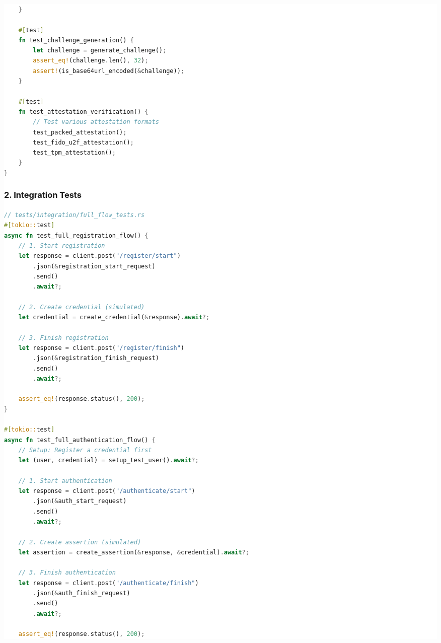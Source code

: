 ```rust
    }
    
    #[test]
    fn test_challenge_generation() {
        let challenge = generate_challenge();
        assert_eq!(challenge.len(), 32);
        assert!(is_base64url_encoded(&challenge));
    }
    
    #[test]
    fn test_attestation_verification() {
        // Test various attestation formats
        test_packed_attestation();
        test_fido_u2f_attestation();
        test_tpm_attestation();
    }
}
```

### 2. Integration Tests
```rust
// tests/integration/full_flow_tests.rs
#[tokio::test]
async fn test_full_registration_flow() {
    // 1. Start registration
    let response = client.post("/register/start")
        .json(&registration_start_request)
        .send()
        .await?;
    
    // 2. Create credential (simulated)
    let credential = create_credential(&response).await?;
    
    // 3. Finish registration
    let response = client.post("/register/finish")
        .json(&registration_finish_request)
        .send()
        .await?;
    
    assert_eq!(response.status(), 200);
}

#[tokio::test]
async fn test_full_authentication_flow() {
    // Setup: Register a credential first
    let (user, credential) = setup_test_user().await?;
    
    // 1. Start authentication
    let response = client.post("/authenticate/start")
        .json(&auth_start_request)
        .send()
        .await?;
    
    // 2. Create assertion (simulated)
    let assertion = create_assertion(&response, &credential).await?;
    
    // 3. Finish authentication
    let response = client.post("/authenticate/finish")
        .json(&auth_finish_request)
        .send()
        .await?;
    
    assert_eq!(response.status(), 200);
```